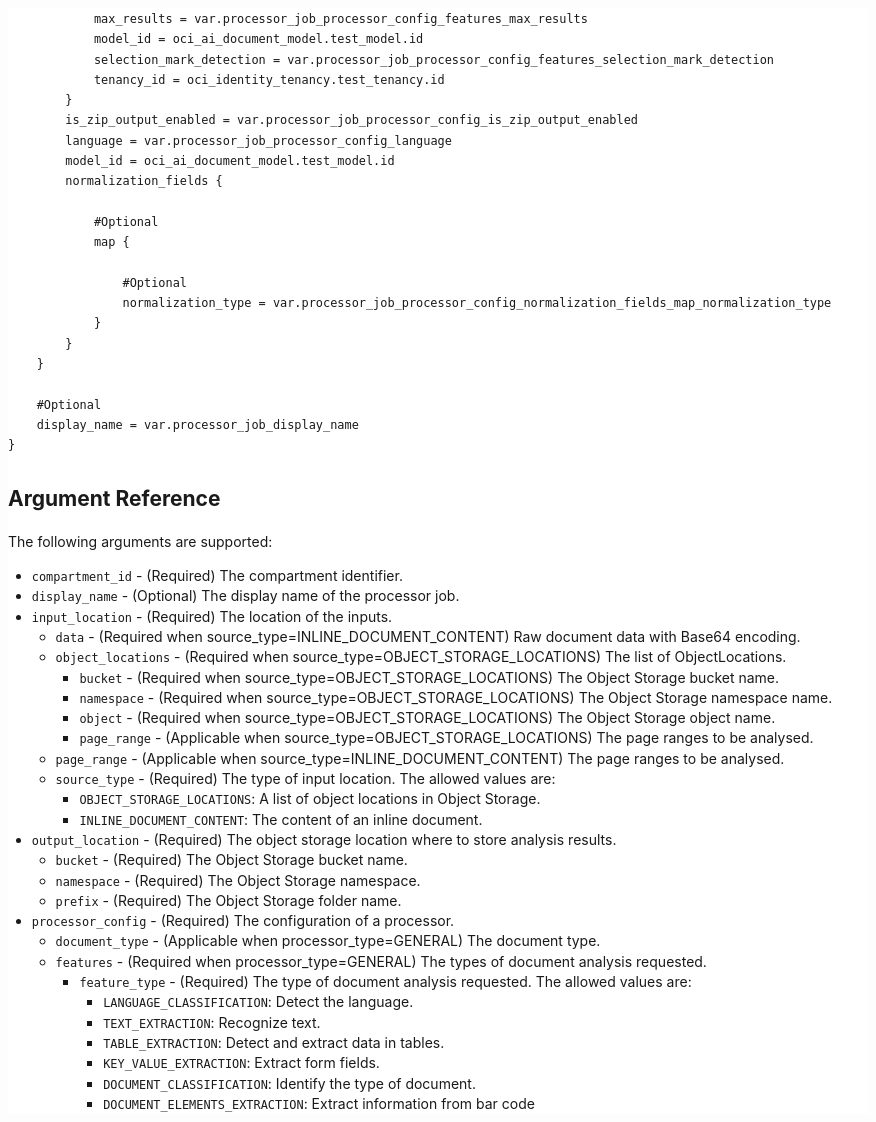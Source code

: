 ```hcl
			max_results = var.processor_job_processor_config_features_max_results
			model_id = oci_ai_document_model.test_model.id
			selection_mark_detection = var.processor_job_processor_config_features_selection_mark_detection
			tenancy_id = oci_identity_tenancy.test_tenancy.id
		}
		is_zip_output_enabled = var.processor_job_processor_config_is_zip_output_enabled
		language = var.processor_job_processor_config_language
		model_id = oci_ai_document_model.test_model.id
		normalization_fields {

			#Optional
			map {

				#Optional
				normalization_type = var.processor_job_processor_config_normalization_fields_map_normalization_type
			}
		}
	}

	#Optional
	display_name = var.processor_job_display_name
}
```

## Argument Reference

The following arguments are supported:

* `compartment_id` - (Required) The compartment identifier.
* `display_name` - (Optional) The display name of the processor job.
* `input_location` - (Required) The location of the inputs.
	* `data` - (Required when source_type=INLINE_DOCUMENT_CONTENT) Raw document data with Base64 encoding.
	* `object_locations` - (Required when source_type=OBJECT_STORAGE_LOCATIONS) The list of ObjectLocations.
		* `bucket` - (Required when source_type=OBJECT_STORAGE_LOCATIONS) The Object Storage bucket name.
		* `namespace` - (Required when source_type=OBJECT_STORAGE_LOCATIONS) The Object Storage namespace name.
		* `object` - (Required when source_type=OBJECT_STORAGE_LOCATIONS) The Object Storage object name.
		* `page_range` - (Applicable when source_type=OBJECT_STORAGE_LOCATIONS) The page ranges to be analysed.
	* `page_range` - (Applicable when source_type=INLINE_DOCUMENT_CONTENT) The page ranges to be analysed.
	* `source_type` - (Required) The type of input location. The allowed values are:
		* `OBJECT_STORAGE_LOCATIONS`: A list of object locations in Object Storage.
		* `INLINE_DOCUMENT_CONTENT`: The content of an inline document. 
* `output_location` - (Required) The object storage location where to store analysis results.
	* `bucket` - (Required) The Object Storage bucket name.
	* `namespace` - (Required) The Object Storage namespace.
	* `prefix` - (Required) The Object Storage folder name.
* `processor_config` - (Required) The configuration of a processor.
	* `document_type` - (Applicable when processor_type=GENERAL) The document type.
	* `features` - (Required when processor_type=GENERAL) The types of document analysis requested.
		* `feature_type` - (Required) The type of document analysis requested. The allowed values are:
			* `LANGUAGE_CLASSIFICATION`: Detect the language.
			* `TEXT_EXTRACTION`: Recognize text.
			* `TABLE_EXTRACTION`: Detect and extract data in tables.
			* `KEY_VALUE_EXTRACTION`: Extract form fields.
			* `DOCUMENT_CLASSIFICATION`: Identify the type of document.
			* `DOCUMENT_ELEMENTS_EXTRACTION`: Extract information from bar code 